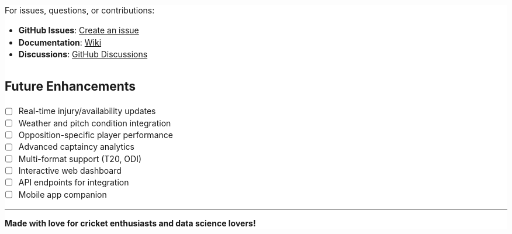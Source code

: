For issues, questions, or contributions:

- **GitHub Issues**: [Create an issue](https://github.com/your-repo/issues)
- **Documentation**: [Wiki](https://github.com/your-repo/wiki)
- **Discussions**: [GitHub Discussions](https://github.com/your-repo/discussions)

## Future Enhancements

- [ ] Real-time injury/availability updates
- [ ] Weather and pitch condition integration
- [ ] Opposition-specific player performance
- [ ] Advanced captaincy analytics
- [ ] Multi-format support (T20, ODI)
- [ ] Interactive web dashboard
- [ ] API endpoints for integration
- [ ] Mobile app companion

---

**Made with love for cricket enthusiasts and data science lovers!**

